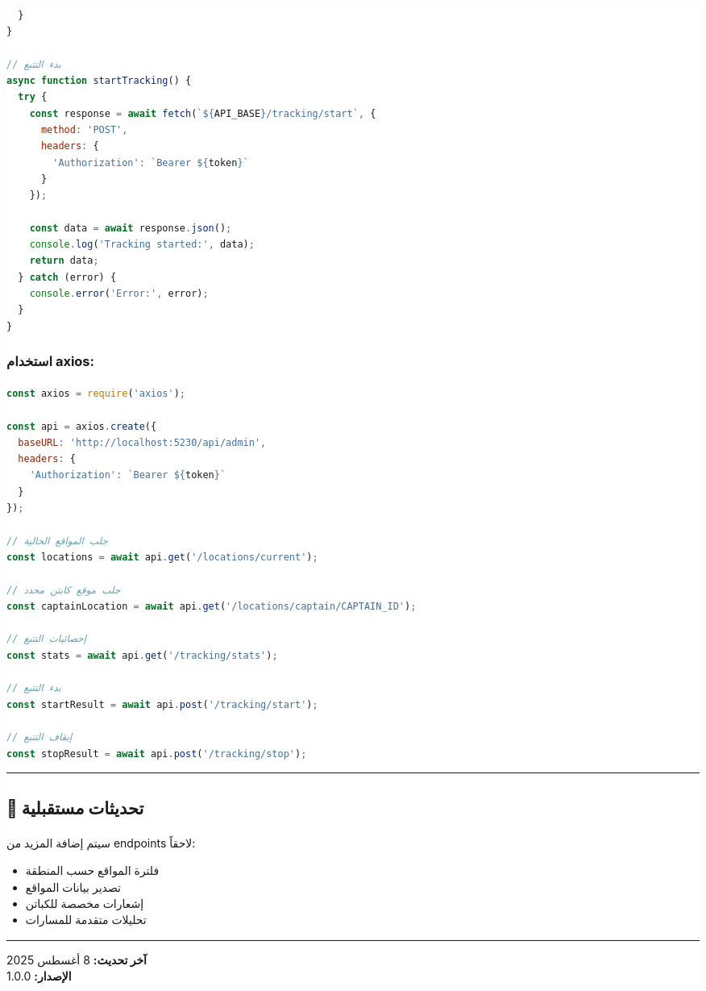 ```javascript
  }
}

// بدء التتبع
async function startTracking() {
  try {
    const response = await fetch(`${API_BASE}/tracking/start`, {
      method: 'POST',
      headers: {
        'Authorization': `Bearer ${token}`
      }
    });
    
    const data = await response.json();
    console.log('Tracking started:', data);
    return data;
  } catch (error) {
    console.error('Error:', error);
  }
}
```

### استخدام axios:
```javascript
const axios = require('axios');

const api = axios.create({
  baseURL: 'http://localhost:5230/api/admin',
  headers: {
    'Authorization': `Bearer ${token}`
  }
});

// جلب المواقع الحالية
const locations = await api.get('/locations/current');

// جلب موقع كابتن محدد
const captainLocation = await api.get('/locations/captain/CAPTAIN_ID');

// إحصائيات التتبع
const stats = await api.get('/tracking/stats');

// بدء التتبع
const startResult = await api.post('/tracking/start');

// إيقاف التتبع
const stopResult = await api.post('/tracking/stop');
```

---

## 🔄 تحديثات مستقبلية

سيتم إضافة المزيد من endpoints لاحقاً:
- فلترة المواقع حسب المنطقة
- تصدير بيانات المواقع
- إشعارات مخصصة للكباتن
- تحليلات متقدمة للمسارات

---
**آخر تحديث:** 8 أغسطس 2025  
**الإصدار:** 1.0.0
